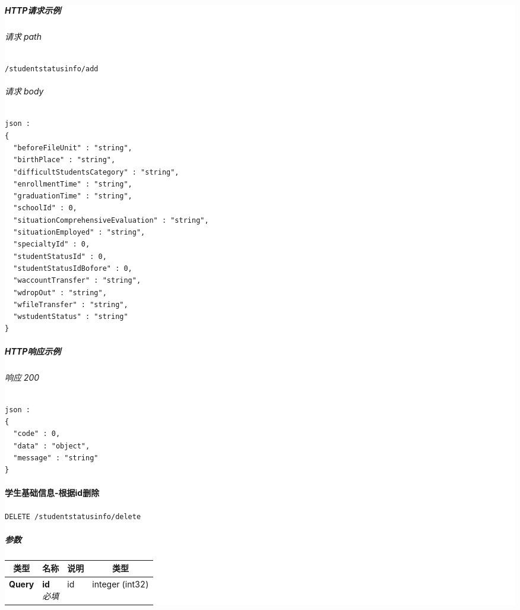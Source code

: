##### HTTP请求示例

###### 请求 path
```
/studentstatusinfo/add
```


###### 请求 body
```
json :
{
  "beforeFileUnit" : "string",
  "birthPlace" : "string",
  "difficultStudentsCategory" : "string",
  "enrollmentTime" : "string",
  "graduationTime" : "string",
  "schoolId" : 0,
  "situationComprehensiveEvaluation" : "string",
  "situationEmployed" : "string",
  "specialtyId" : 0,
  "studentStatusId" : 0,
  "studentStatusIdBofore" : 0,
  "waccountTransfer" : "string",
  "wdropOut" : "string",
  "wfileTransfer" : "string",
  "wstudentStatus" : "string"
}
```


##### HTTP响应示例

###### 响应 200
```
json :
{
  "code" : 0,
  "data" : "object",
  "message" : "string"
}
```


<a name="deleteusingdelete_13"></a>
#### 学生基础信息-根据id删除
```
DELETE /studentstatusinfo/delete
```


##### 参数

|类型|名称|说明|类型|
|---|---|---|---|
|**Query**|**id**  <br>*必填*|id|integer (int32)|
